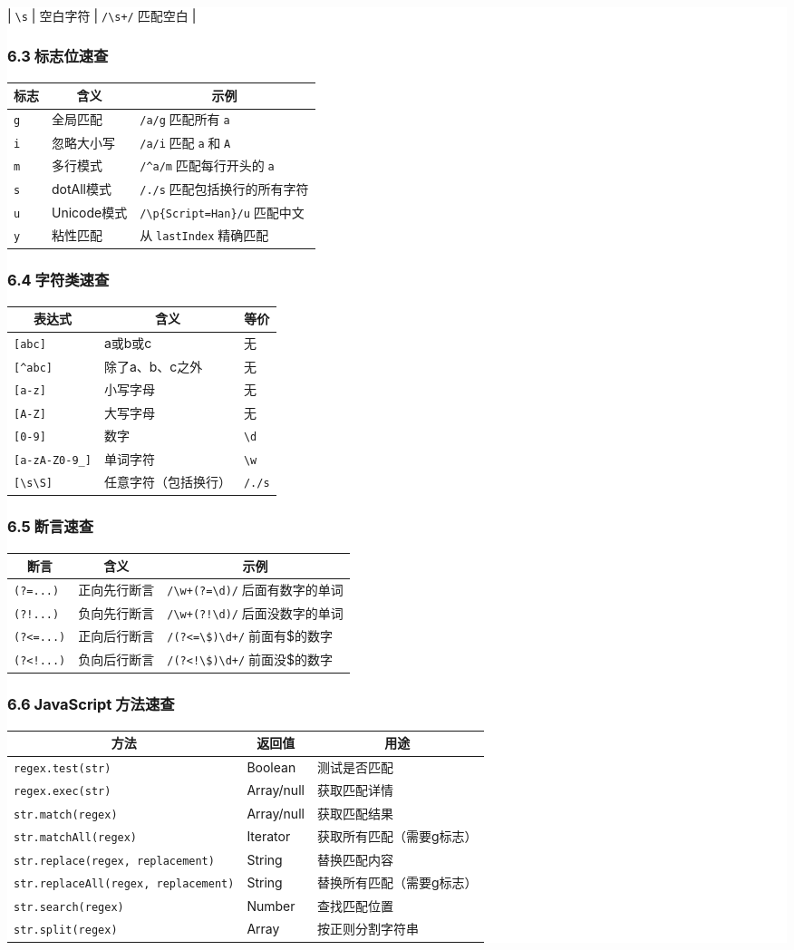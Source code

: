| `\s` | 空白字符 | `/\s+/` 匹配空白 |

### 6.3 标志位速查

| 标志 | 含义 | 示例 |
|------|------|------|
| `g` | 全局匹配 | `/a/g` 匹配所有 `a` |
| `i` | 忽略大小写 | `/a/i` 匹配 `a` 和 `A` |
| `m` | 多行模式 | `/^a/m` 匹配每行开头的 `a` |
| `s` | dotAll模式 | `/./s` 匹配包括换行的所有字符 |
| `u` | Unicode模式 | `/\p{Script=Han}/u` 匹配中文 |
| `y` | 粘性匹配 | 从 `lastIndex` 精确匹配 |

### 6.4 字符类速查

| 表达式 | 含义 | 等价 |
|--------|------|------|
| `[abc]` | a或b或c | 无 |
| `[^abc]` | 除了a、b、c之外 | 无 |
| `[a-z]` | 小写字母 | 无 |
| `[A-Z]` | 大写字母 | 无 |
| `[0-9]` | 数字 | `\d` |
| `[a-zA-Z0-9_]` | 单词字符 | `\w` |
| `[\s\S]` | 任意字符（包括换行） | `/./s` |

### 6.5 断言速查

| 断言 | 含义 | 示例 |
|------|------|------|
| `(?=...)` | 正向先行断言 | `/\w+(?=\d)/` 后面有数字的单词 |
| `(?!...)` | 负向先行断言 | `/\w+(?!\d)/` 后面没数字的单词 |
| `(?<=...)` | 正向后行断言 | `/(?<=\$)\d+/` 前面有$的数字 |
| `(?<!...)` | 负向后行断言 | `/(?<!\$)\d+/` 前面没$的数字 |

### 6.6 JavaScript 方法速查

| 方法 | 返回值 | 用途 |
|------|--------|------|
| `regex.test(str)` | Boolean | 测试是否匹配 |
| `regex.exec(str)` | Array/null | 获取匹配详情 |
| `str.match(regex)` | Array/null | 获取匹配结果 |
| `str.matchAll(regex)` | Iterator | 获取所有匹配（需要g标志） |
| `str.replace(regex, replacement)` | String | 替换匹配内容 |
| `str.replaceAll(regex, replacement)` | String | 替换所有匹配（需要g标志） |
| `str.search(regex)` | Number | 查找匹配位置 |
| `str.split(regex)` | Array | 按正则分割字符串 |
